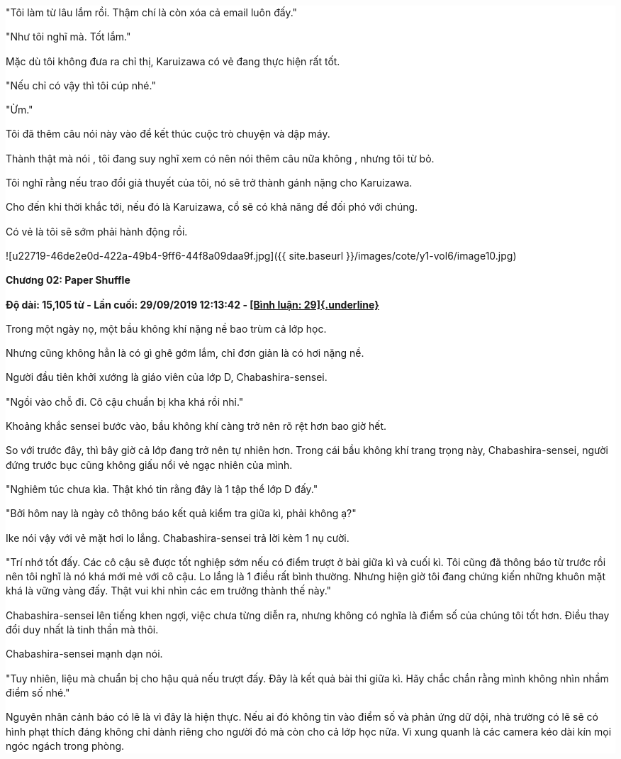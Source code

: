 \"Tôi làm từ lâu lắm rồi. Thậm chí là còn xóa cả email luôn đấy.\"

"Như tôi nghĩ mà. Tốt lắm."

Mặc dù tôi không đưa ra chỉ thị, Karuizawa có vẻ đang thực hiện rất tốt.

\"Nếu chỉ có vậy thì tôi cúp nhé.\"

"Ừm."

Tôi đã thêm câu nói này vào để kết thúc cuộc trò chuyện và dập máy.

Thành thật mà nói , tôi đang suy nghĩ xem có nên nói thêm câu nữa không , nhưng tôi từ bỏ.

Tôi nghĩ rằng nếu trao đổi giả thuyết của tôi, nó sẽ trở thành gánh nặng cho Karuizawa.

Cho đến khi thời khắc tới, nếu đó là Karuizawa, cổ sẽ có khả năng để đối phó với chúng.

Có vẻ là tôi sẽ sớm phải hành động rồi.

![u22719-46de2e0d-422a-49b4-9ff6-44f8a09daa9f.jpg]({{ site.baseurl }}/images/cote/y1-vol6/image10.jpg)

**Chương 02: Paper Shuffle**

**Độ dài: 15,105 từ - Lần cuối: 29/09/2019 12:13:42 - [[Bình luận: 29]{.underline}](https://docln.net/truyen/3285-youkoso-jitsuryoku-shijou-shugi-no-kyoushitsu-e/c54594-chuong-02-paper-shuffle#chapter-comments)**

Trong một ngày nọ, một bầu không khí nặng nề bao trùm cả lớp học.

Nhưng cũng không hẳn là có gì ghê gớm lắm, chỉ đơn giản là có hơi nặng nề.

Người đầu tiên khởi xướng là giáo viên của lớp D, Chabashira-sensei.

"Ngồi vào chỗ đi. Cô cậu chuẩn bị kha khá rồi nhỉ.\"

Khoảng khắc sensei bước vào, bầu không khí càng trở nên rõ rệt hơn bao giờ hết.

So với trước đây, thì bây giờ cả lớp đang trở nên tự nhiên hơn. Trong cái bầu không khí trang trọng này, Chabashira-sensei, người đứng trước bục cũng không giấu nổi vẻ ngạc nhiên của mình.

"Nghiêm túc chưa kìa. Thật khó tin rằng đây là 1 tập thể lớp D đấy."

"Bởi hôm nay là ngày cô thông báo kết quả kiểm tra giữa kì, phải không ạ?"

Ike nói vậy với vẻ mặt hơi lo lắng. Chabashira-sensei trả lời kèm 1 nụ cười.

\"Trí nhớ tốt đấy. Các cô cậu sẽ được tốt nghiệp sớm nếu có điểm trượt ở bài giữa kì và cuối kì. Tôi cũng đã thông báo từ trước rồi nên tôi nghĩ là nó khá mới mẻ với cô cậu. Lo lắng là 1 điều rất bình thường. Nhưng hiện giờ tôi đang chứng kiến những khuôn mặt khá là vững vàng đấy. Thật vui khi nhìn các em trưởng thành thế này.\"

Chabashira-sensei lên tiếng khen ngợi, việc chưa từng diễn ra, nhưng không có nghĩa là điểm số của chúng tôi tốt hơn. Điều thay đổi duy nhất là tinh thần mà thôi.

Chabashira-sensei mạnh dạn nói.

\"Tuy nhiên, liệu mà chuẩn bị cho hậu quả nếu trượt đấy. Đây là kết quả bài thi giữa kì. Hãy chắc chắn rằng mình không nhìn nhầm điểm số nhé.\"

Nguyên nhân cảnh báo có lẽ là vì đây là hiện thực. Nếu ai đó không tin vào điểm số và phản ứng dữ dội, nhà trường có lẽ sẽ có hình phạt thích đáng không chỉ dành riêng cho người đó mà còn cho cả lớp học nữa. Vì xung quanh là các camera kéo dài kín mọi ngóc ngách trong phòng.
